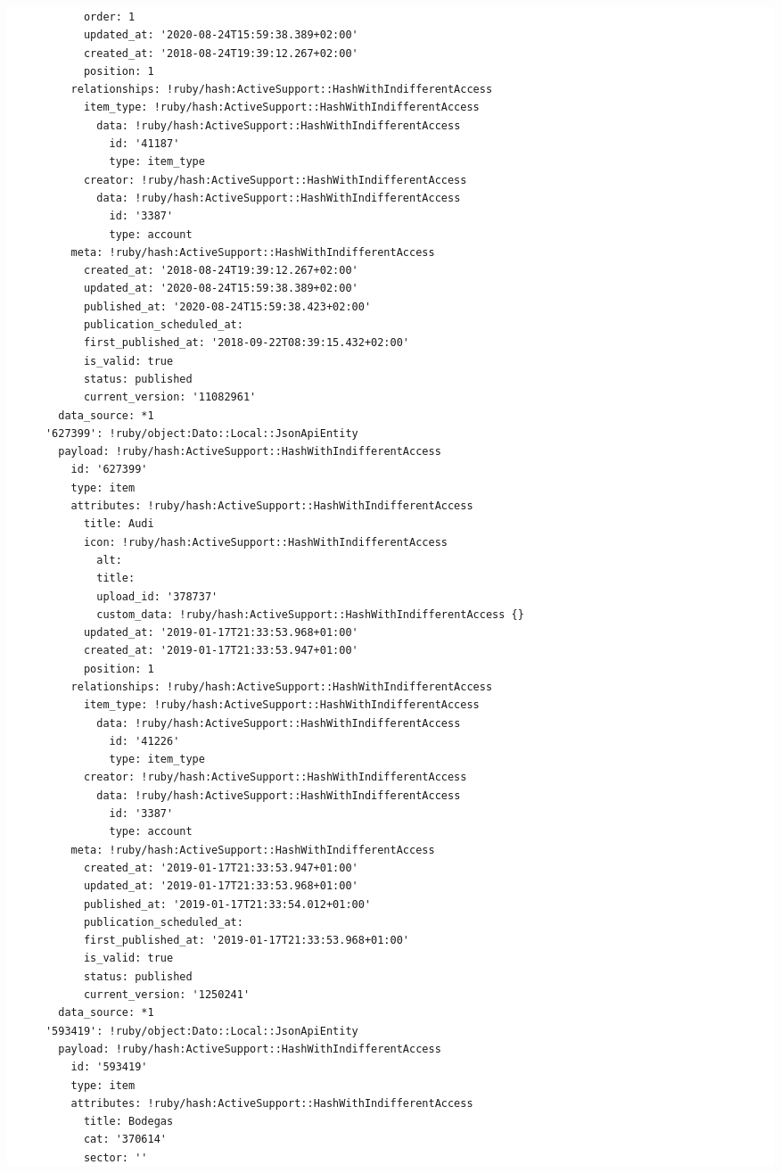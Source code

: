                 order: 1
                updated_at: '2020-08-24T15:59:38.389+02:00'
                created_at: '2018-08-24T19:39:12.267+02:00'
                position: 1
              relationships: !ruby/hash:ActiveSupport::HashWithIndifferentAccess
                item_type: !ruby/hash:ActiveSupport::HashWithIndifferentAccess
                  data: !ruby/hash:ActiveSupport::HashWithIndifferentAccess
                    id: '41187'
                    type: item_type
                creator: !ruby/hash:ActiveSupport::HashWithIndifferentAccess
                  data: !ruby/hash:ActiveSupport::HashWithIndifferentAccess
                    id: '3387'
                    type: account
              meta: !ruby/hash:ActiveSupport::HashWithIndifferentAccess
                created_at: '2018-08-24T19:39:12.267+02:00'
                updated_at: '2020-08-24T15:59:38.389+02:00'
                published_at: '2020-08-24T15:59:38.423+02:00'
                publication_scheduled_at:
                first_published_at: '2018-09-22T08:39:15.432+02:00'
                is_valid: true
                status: published
                current_version: '11082961'
            data_source: *1
          '627399': !ruby/object:Dato::Local::JsonApiEntity
            payload: !ruby/hash:ActiveSupport::HashWithIndifferentAccess
              id: '627399'
              type: item
              attributes: !ruby/hash:ActiveSupport::HashWithIndifferentAccess
                title: Audi
                icon: !ruby/hash:ActiveSupport::HashWithIndifferentAccess
                  alt:
                  title:
                  upload_id: '378737'
                  custom_data: !ruby/hash:ActiveSupport::HashWithIndifferentAccess {}
                updated_at: '2019-01-17T21:33:53.968+01:00'
                created_at: '2019-01-17T21:33:53.947+01:00'
                position: 1
              relationships: !ruby/hash:ActiveSupport::HashWithIndifferentAccess
                item_type: !ruby/hash:ActiveSupport::HashWithIndifferentAccess
                  data: !ruby/hash:ActiveSupport::HashWithIndifferentAccess
                    id: '41226'
                    type: item_type
                creator: !ruby/hash:ActiveSupport::HashWithIndifferentAccess
                  data: !ruby/hash:ActiveSupport::HashWithIndifferentAccess
                    id: '3387'
                    type: account
              meta: !ruby/hash:ActiveSupport::HashWithIndifferentAccess
                created_at: '2019-01-17T21:33:53.947+01:00'
                updated_at: '2019-01-17T21:33:53.968+01:00'
                published_at: '2019-01-17T21:33:54.012+01:00'
                publication_scheduled_at:
                first_published_at: '2019-01-17T21:33:53.968+01:00'
                is_valid: true
                status: published
                current_version: '1250241'
            data_source: *1
          '593419': !ruby/object:Dato::Local::JsonApiEntity
            payload: !ruby/hash:ActiveSupport::HashWithIndifferentAccess
              id: '593419'
              type: item
              attributes: !ruby/hash:ActiveSupport::HashWithIndifferentAccess
                title: Bodegas
                cat: '370614'
                sector: ''